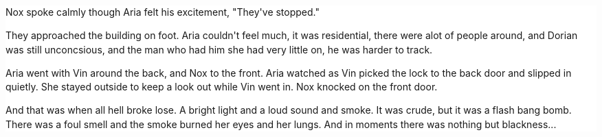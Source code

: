 Nox spoke calmly though Aria felt his excitement, "They've stopped."

They approached the building on foot.  Aria couldn't feel much, it was residential, there were alot of people around, and Dorian was still unconcsious, and the man who had him she had very little on, he was harder to track.  

Aria went with Vin around the back, and Nox to the front.  Aria watched as Vin picked the lock to the back door and slipped in quietly.  She stayed outside to keep a look out while Vin went in.  Nox knocked on the front door.  

And that was when all hell broke lose.  A bright light and a loud sound and smoke.  It was crude, but it was a flash bang bomb.  There was a foul smell and the smoke burned her eyes and her lungs.  And in moments there was nothing but blackness...


